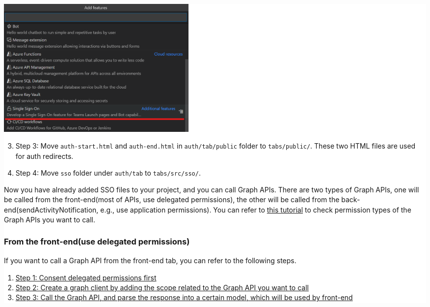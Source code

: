    <img src="public\addsso2.png" style="zoom: 42%">

3. Step 3: Move `auth-start.html` and `auth-end.html` in `auth/tab/public` folder to `tabs/public/`.
   These two HTML files are used for auth redirects.

4. Step 4: Move `sso` folder under `auth/tab` to `tabs/src/sso/`.

Now you have already added SSO files to your project, and you can call Graph APIs. There are two types of Graph APIs, one will be called from the front-end(most of APIs, use delegated permissions), the other will be called from the back-end(sendActivityNotification, e.g., use application permissions). You can refer to [this tutorial](https://learn.microsoft.com/en-us/graph/api/overview?view=graph-rest-beta) to check permission types of the Graph APIs you want to call.

### From the front-end(use delegated permissions)

If you want to call a Graph API from the front-end tab, you can refer to the following steps.

1. [Step 1: Consent delegated permissions first](#step-1-consent-delegated-permissions-first)
2. [Step 2: Create a graph client by adding the scope related to the Graph API you want to call](#step-2-create-a-graph-client-by-adding-the-scope-related-to-the-graph-api-you-want-to-call)
3. [Step 3: Call the Graph API, and parse the response into a certain model, which will be used by front-end](#step-3-call-the-graph-api-and-parse-the-response-into-a-certain-model-which-will-be-used-by-front-end)
